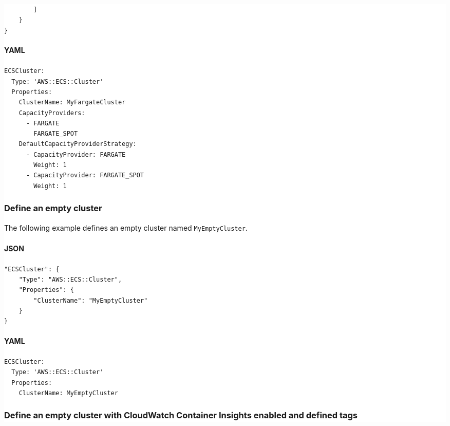 ```
        ]
    }
}
```

#### YAML<a name="aws-resource-ecs-cluster--examples--Define_a_cluster_with_the_AWS_Fargate_capacity_providers_and_a_default_capacity_provider_strategy_defined--yaml"></a>

```
ECSCluster:
  Type: 'AWS::ECS::Cluster'
  Properties:
    ClusterName: MyFargateCluster
    CapacityProviders:
      - FARGATE
        FARGATE_SPOT
    DefaultCapacityProviderStrategy:
      - CapacityProvider: FARGATE
        Weight: 1
      - CapacityProvider: FARGATE_SPOT
        Weight: 1
```

### Define an empty cluster<a name="aws-resource-ecs-cluster--examples--Define_an_empty_cluster"></a>

The following example defines an empty cluster named `MyEmptyCluster`\.

#### JSON<a name="aws-resource-ecs-cluster--examples--Define_an_empty_cluster--json"></a>

```
"ECSCluster": {
    "Type": "AWS::ECS::Cluster",
    "Properties": {
        "ClusterName": "MyEmptyCluster"
    }
}
```

#### YAML<a name="aws-resource-ecs-cluster--examples--Define_an_empty_cluster--yaml"></a>

```
ECSCluster:
  Type: 'AWS::ECS::Cluster'
  Properties:
    ClusterName: MyEmptyCluster
```

### Define an empty cluster with CloudWatch Container Insights enabled and defined tags<a name="aws-resource-ecs-cluster--examples--Define_an_empty_cluster_with_CloudWatch_Container_Insights_enabled_and_defined_tags"></a>
